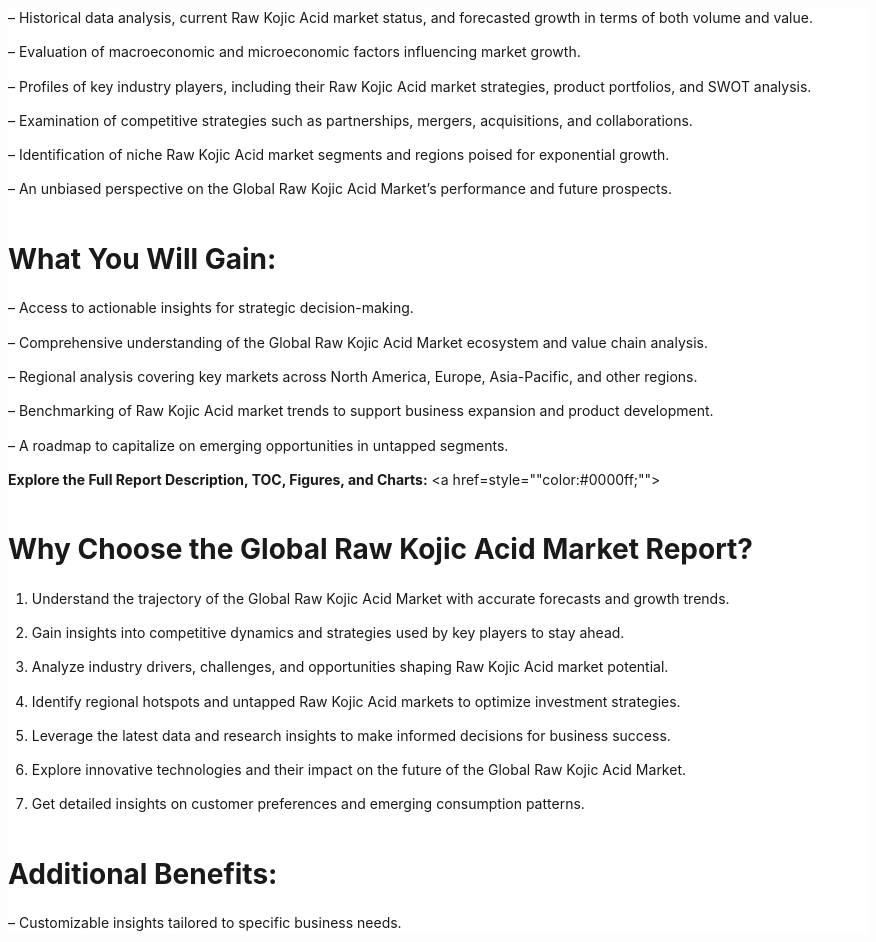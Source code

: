 – Historical data analysis, current Raw Kojic Acid market status, and forecasted growth in terms of both volume and value.

– Evaluation of macroeconomic and microeconomic factors influencing market growth.

– Profiles of key industry players, including their Raw Kojic Acid market strategies, product portfolios, and SWOT analysis.

– Examination of competitive strategies such as partnerships, mergers, acquisitions, and collaborations.

– Identification of niche Raw Kojic Acid market segments and regions poised for exponential growth.

– An unbiased perspective on the Global Raw Kojic Acid Market’s performance and future prospects.

# <strong>What You Will Gain:</strong>

– Access to actionable insights for strategic decision-making.

– Comprehensive understanding of the Global Raw Kojic Acid Market ecosystem and value chain analysis.

– Regional analysis covering key markets across North America, Europe, Asia-Pacific, and other regions.

– Benchmarking of Raw Kojic Acid market trends to support business expansion and product development.

– A roadmap to capitalize on emerging opportunities in untapped segments.

<strong>Explore the Full Report Description, TOC, Figures, and Charts:</strong>
<a href=style=""color:#0000ff;""></a>

# <strong>Why Choose the Global Raw Kojic Acid Market Report?</strong>

1. Understand the trajectory of the Global Raw Kojic Acid Market with accurate forecasts and growth trends.

2. Gain insights into competitive dynamics and strategies used by key players to stay ahead.

3. Analyze industry drivers, challenges, and opportunities shaping Raw Kojic Acid market potential.

4. Identify regional hotspots and untapped Raw Kojic Acid markets to optimize investment strategies.

5. Leverage the latest data and research insights to make informed decisions for business success.

6. Explore innovative technologies and their impact on the future of the Global Raw Kojic Acid Market.

7. Get detailed insights on customer preferences and emerging consumption patterns.

# <strong>Additional Benefits:</strong>

– Customizable insights tailored to specific business needs.
